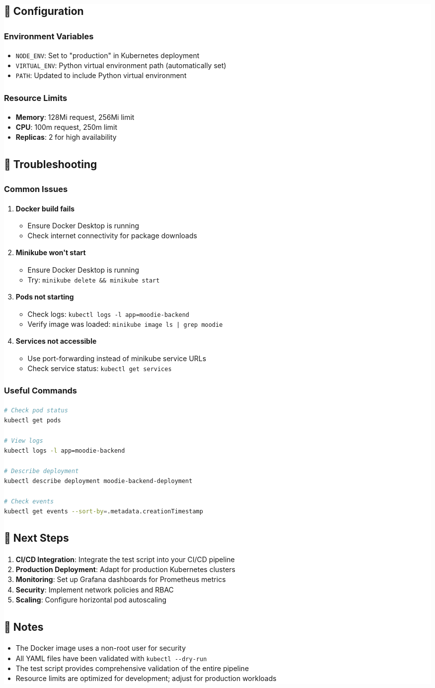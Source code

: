 ## 🔧 Configuration

### Environment Variables
- `NODE_ENV`: Set to "production" in Kubernetes deployment
- `VIRTUAL_ENV`: Python virtual environment path (automatically set)
- `PATH`: Updated to include Python virtual environment

### Resource Limits
- **Memory**: 128Mi request, 256Mi limit
- **CPU**: 100m request, 250m limit
- **Replicas**: 2 for high availability

## 🐛 Troubleshooting

### Common Issues

1. **Docker build fails**
   - Ensure Docker Desktop is running
   - Check internet connectivity for package downloads

2. **Minikube won't start**
   - Ensure Docker Desktop is running
   - Try: `minikube delete && minikube start`

3. **Pods not starting**
   - Check logs: `kubectl logs -l app=moodie-backend`
   - Verify image was loaded: `minikube image ls | grep moodie`

4. **Services not accessible**
   - Use port-forwarding instead of minikube service URLs
   - Check service status: `kubectl get services`

### Useful Commands
```bash
# Check pod status
kubectl get pods

# View logs
kubectl logs -l app=moodie-backend

# Describe deployment
kubectl describe deployment moodie-backend-deployment

# Check events
kubectl get events --sort-by=.metadata.creationTimestamp
```

## 🎯 Next Steps

1. **CI/CD Integration**: Integrate the test script into your CI/CD pipeline
2. **Production Deployment**: Adapt for production Kubernetes clusters
3. **Monitoring**: Set up Grafana dashboards for Prometheus metrics
4. **Security**: Implement network policies and RBAC
5. **Scaling**: Configure horizontal pod autoscaling

## 📝 Notes

- The Docker image uses a non-root user for security
- All YAML files have been validated with `kubectl --dry-run`
- The test script provides comprehensive validation of the entire pipeline
- Resource limits are optimized for development; adjust for production workloads
